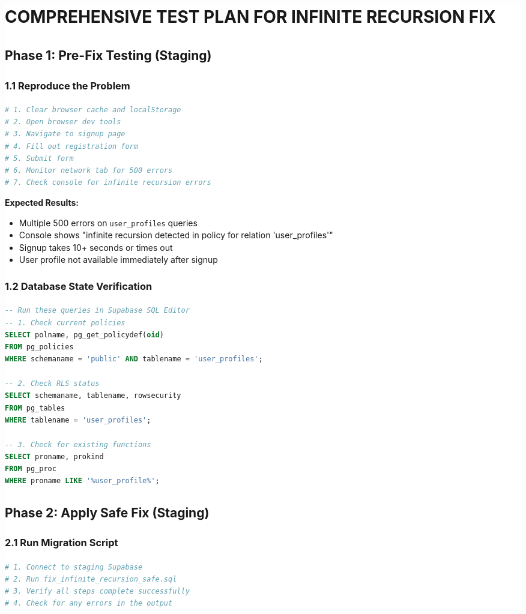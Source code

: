 # COMPREHENSIVE TEST PLAN FOR INFINITE RECURSION FIX

## Phase 1: Pre-Fix Testing (Staging)

### 1.1 Reproduce the Problem
```bash
# 1. Clear browser cache and localStorage
# 2. Open browser dev tools
# 3. Navigate to signup page
# 4. Fill out registration form
# 5. Submit form
# 6. Monitor network tab for 500 errors
# 7. Check console for infinite recursion errors
```

**Expected Results:**
- Multiple 500 errors on `user_profiles` queries
- Console shows "infinite recursion detected in policy for relation 'user_profiles'"
- Signup takes 10+ seconds or times out
- User profile not available immediately after signup

### 1.2 Database State Verification
```sql
-- Run these queries in Supabase SQL Editor
-- 1. Check current policies
SELECT polname, pg_get_policydef(oid) 
FROM pg_policies 
WHERE schemaname = 'public' AND tablename = 'user_profiles';

-- 2. Check RLS status
SELECT schemaname, tablename, rowsecurity 
FROM pg_tables 
WHERE tablename = 'user_profiles';

-- 3. Check for existing functions
SELECT proname, prokind 
FROM pg_proc 
WHERE proname LIKE '%user_profile%';
```

## Phase 2: Apply Safe Fix (Staging)

### 2.1 Run Migration Script
```bash
# 1. Connect to staging Supabase
# 2. Run fix_infinite_recursion_safe.sql
# 3. Verify all steps complete successfully
# 4. Check for any errors in the output
```
